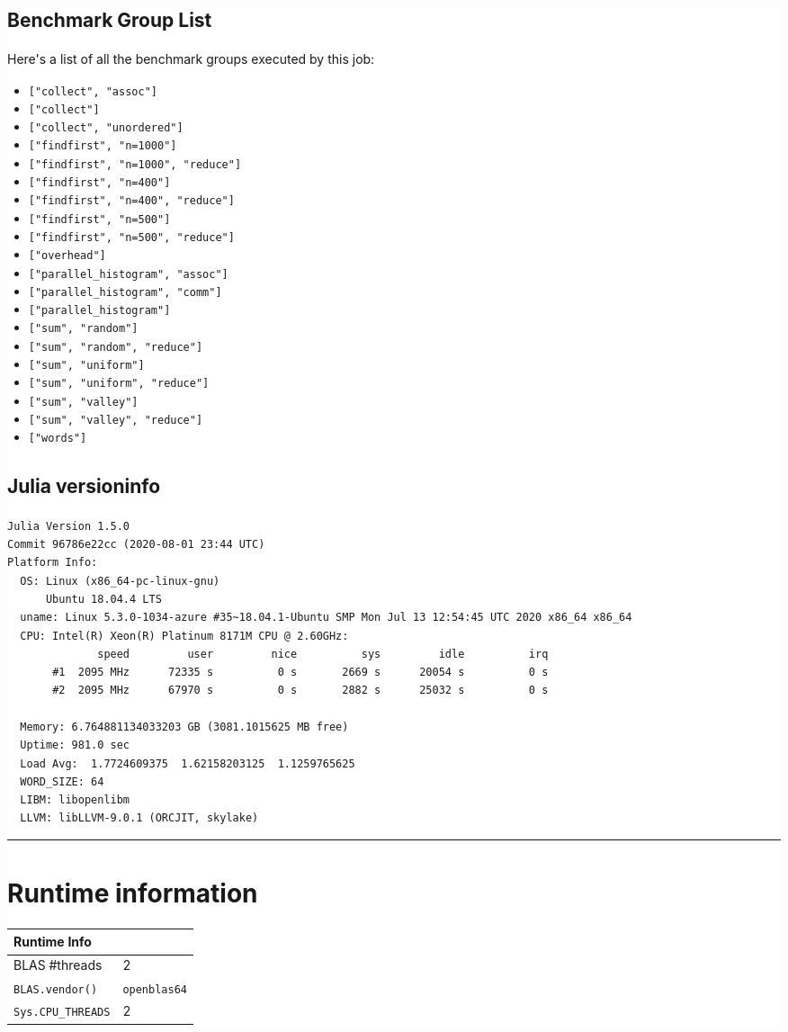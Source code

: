 ## Benchmark Group List
Here's a list of all the benchmark groups executed by this job:

- `["collect", "assoc"]`
- `["collect"]`
- `["collect", "unordered"]`
- `["findfirst", "n=1000"]`
- `["findfirst", "n=1000", "reduce"]`
- `["findfirst", "n=400"]`
- `["findfirst", "n=400", "reduce"]`
- `["findfirst", "n=500"]`
- `["findfirst", "n=500", "reduce"]`
- `["overhead"]`
- `["parallel_histogram", "assoc"]`
- `["parallel_histogram", "comm"]`
- `["parallel_histogram"]`
- `["sum", "random"]`
- `["sum", "random", "reduce"]`
- `["sum", "uniform"]`
- `["sum", "uniform", "reduce"]`
- `["sum", "valley"]`
- `["sum", "valley", "reduce"]`
- `["words"]`

## Julia versioninfo
```
Julia Version 1.5.0
Commit 96786e22cc (2020-08-01 23:44 UTC)
Platform Info:
  OS: Linux (x86_64-pc-linux-gnu)
      Ubuntu 18.04.4 LTS
  uname: Linux 5.3.0-1034-azure #35~18.04.1-Ubuntu SMP Mon Jul 13 12:54:45 UTC 2020 x86_64 x86_64
  CPU: Intel(R) Xeon(R) Platinum 8171M CPU @ 2.60GHz: 
              speed         user         nice          sys         idle          irq
       #1  2095 MHz      72335 s          0 s       2669 s      20054 s          0 s
       #2  2095 MHz      67970 s          0 s       2882 s      25032 s          0 s
       
  Memory: 6.764881134033203 GB (3081.1015625 MB free)
  Uptime: 981.0 sec
  Load Avg:  1.7724609375  1.62158203125  1.1259765625
  WORD_SIZE: 64
  LIBM: libopenlibm
  LLVM: libLLVM-9.0.1 (ORCJIT, skylake)
```

---
# Runtime information
| Runtime Info | |
|:--|:--|
| BLAS #threads | 2 |
| `BLAS.vendor()` | `openblas64` |
| `Sys.CPU_THREADS` | 2 |
